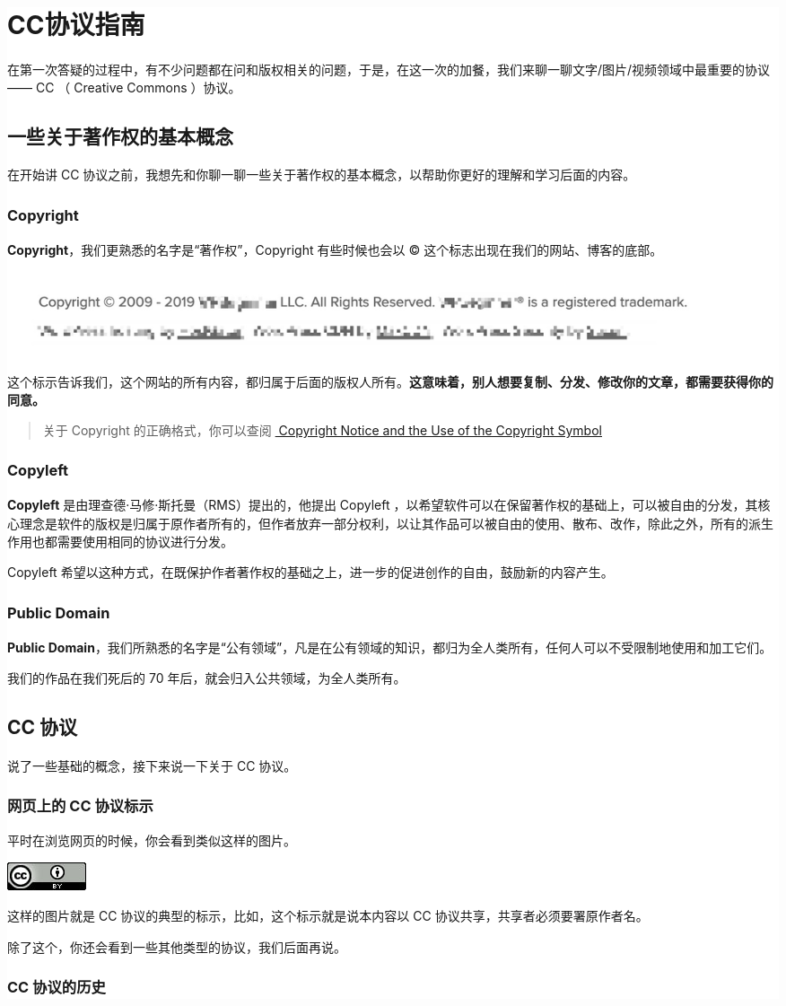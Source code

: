 #  CC协议指南

在第一次答疑的过程中，有不少问题都在问和版权相关的问题，于是，在这一次的加餐，我们来聊一聊文字/图片/视频领域中最重要的协议 —— CC （ Creative Commons ）协议。

## 一些关于著作权的基本概念

在开始讲 CC 协议之前，我想先和你聊一聊一些关于著作权的基本概念，以帮助你更好的理解和学习后面的内容。

### Copyright

**Copyright**，我们更熟悉的名字是“著作权”，Copyright  有些时候也会以 © 这个标志出现在我们的网站、博客的底部。

![](/images/cc/DraggedImage.png)

这个标示告诉我们，这个网站的所有内容，都归属于后面的版权人所有。**这意味着，别人想要复制、分发、修改你的文章，都需要获得你的同意。**

> 关于 Copyright 的正确格式，你可以查阅 [ Copyright Notice and the Use of the Copyright Symbol](https://www.thoughtco.com/copyright-notice-and-the-use-of-the-symbol-1991422) 

### Copyleft

**Copyleft** 是由理查德·马修·斯托曼（RMS）提出的，他提出 Copyleft ，以希望软件可以在保留著作权的基础上，可以被自由的分发，其核心理念是软件的版权是归属于原作者所有的，但作者放弃一部分权利，以让其作品可以被自由的使用、散布、改作，除此之外，所有的派生作用也都需要使用相同的协议进行分发。

Copyleft 希望以这种方式，在既保护作者著作权的基础之上，进一步的促进创作的自由，鼓励新的内容产生。

### Public Domain

**Public Domain**，我们所熟悉的名字是“公有领域”，凡是在公有领域的知识，都归为全人类所有，任何人可以不受限制地使用和加工它们。

我们的作品在我们死后的 70 年后，就会归入公共领域，为全人类所有。
## CC 协议

说了一些基础的概念，接下来说一下关于 CC 协议。

###  网页上的 CC 协议标示

平时在浏览网页的时候，你会看到类似这样的图片。

![](/images/cc/DraggedImage.jpg)

这样的图片就是 CC 协议的典型的标示，比如，这个标示就是说本内容以 CC 协议共享，共享者必须要署原作者名。

除了这个，你还会看到一些其他类型的协议，我们后面再说。

### CC 协议的历史
